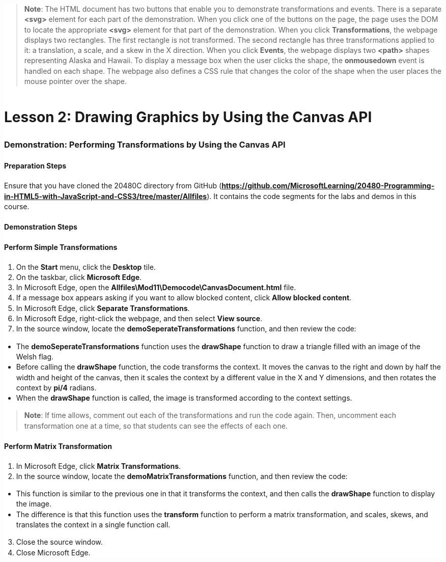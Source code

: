 >**Note**: The HTML document has two buttons that enable you to demonstrate transformations and events. There is a separate **&lt;svg&gt;** element for each part of the demonstration. When you click one of the buttons on the page, the page uses the DOM to locate the appropriate **&lt;svg&gt;** element for that part of the demonstration.
When you click **Transformations**, the webpage displays two rectangles. The first rectangle is not transformed. The second rectangle has three transformations applied to it: a translation, a scale, and a skew in the X direction.
When you click **Events**, the webpage displays two **&lt;path&gt;** shapes representing Alaska and Hawaii. To display a message box when the user clicks the shape, the **onmousedown** event is handled on each shape. The webpage also defines a CSS rule that changes the color of the shape when the user places the mouse pointer over the shape.


# Lesson 2: Drawing Graphics by Using the Canvas API

### Demonstration: Performing Transformations by Using the Canvas API

#### Preparation Steps

Ensure that you have cloned the 20480C directory from GitHub (**https://github.com/MicrosoftLearning/20480-Programming-in-HTML5-with-JavaScript-and-CSS3/tree/master/Allfiles**). It contains the code segments for the labs and demos in this course.

#### Demonstration Steps

#### Perform Simple Transformations

1.	On the **Start** menu, click the **Desktop** tile.
2.	On the taskbar, click **Microsoft Edge**.
3.	In Microsoft Edge, open the **Allfiles\Mod11\Democode\CanvasDocument.html** file.
4.	If a message box appears asking if you want to allow blocked content, click **Allow blocked content**.
5.	In Microsoft Edge, click **Separate Transformations**.
6.	In Microsoft Edge, right-click the webpage, and then select **View source**.
7.	In the source window, locate the **demoSeperateTransformations** function, and then review the code:
- The **demoSeperateTransformations** function uses the **drawShape** function to draw a triangle filled with an image of the Welsh flag.
- Before calling the **drawShape** function, the code transforms the context. It moves the canvas to the right and down by half the width and height of the canvas, then it scales the context by a different value in the X and Y dimensions, and then rotates the context by **pi/4** radians.
- When the **drawShape** function is called, the image is transformed according to the context settings.

>**Note**: If time allows, comment out each of the transformations and run the code again. Then, uncomment each transformation one at a time, so that students can see the effects of each one.

#### Perform Matrix Transformation

1.	In Microsoft Edge, click **Matrix Transformations**.
2.	In the source window, locate the **demoMatrixTransformations** function, and then review the code:
- This function is similar to the previous one in that it transforms the context, and then calls the **drawShape** function to display the image.
- The difference is that this function uses the **transform** function to perform a matrix transformation, and scales, skews, and translates the context in a single function call.
3.	Close the source window.
4.	Close Microsoft Edge.
